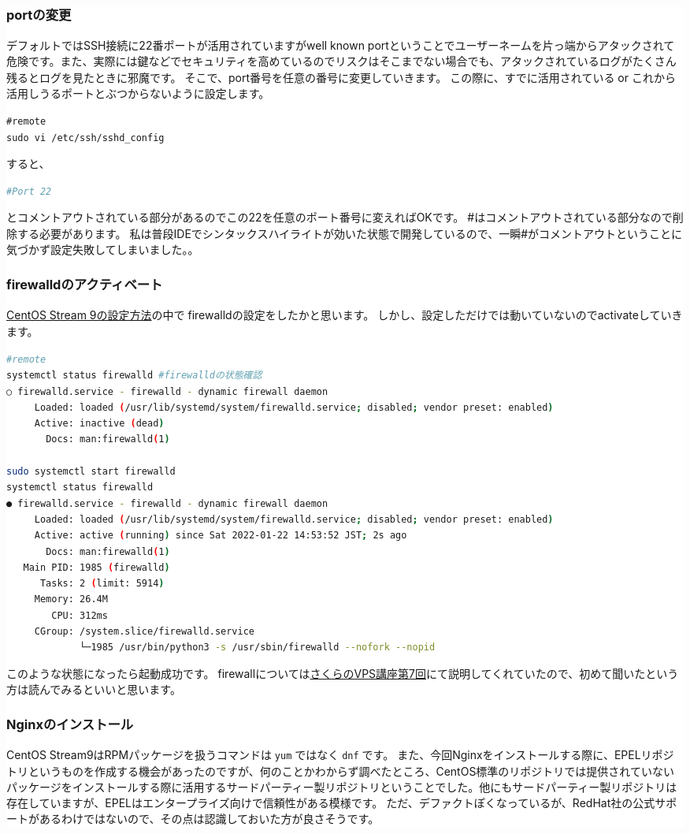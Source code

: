### portの変更
デフォルトではSSH接続に22番ポートが活用されていますがwell known portということでユーザーネームを片っ端からアタックされて危険です。また、実際には鍵などでセキュリティを高めているのでリスクはそこまでない場合でも、アタックされているログがたくさん残るとログを見たときに邪魔です。
そこで、port番号を任意の番号に変更していきます。
この際に、すでに活用されている or これから活用しうるポートとぶつからないように設定します。
```
#remote
sudo vi /etc/ssh/sshd_config
```
すると、
```sh
#Port 22
```
とコメントアウトされている部分があるのでこの22を任意のポート番号に変えればOKです。
#はコメントアウトされている部分なので削除する必要があります。
私は普段IDEでシンタックスハイライトが効いた状態で開発しているので、一瞬#がコメントアウトということに気づかず設定失敗してしまいました。。

### firewalldのアクティベート
[CentOS Stream 9の設定方法](https://manual.sakura.ad.jp/vps/os-packages/centos-stream-9.html?highlight=%E5%85%AC%E9%96%8B%E9%8D%B5)の中で
firewalldの設定をしたかと思います。
しかし、設定しただけでは動いていないのでactivateしていきます。

```sh
#remote
systemctl status firewalld #firewalldの状態確認
○ firewalld.service - firewalld - dynamic firewall daemon
     Loaded: loaded (/usr/lib/systemd/system/firewalld.service; disabled; vendor preset: enabled)
     Active: inactive (dead)
       Docs: man:firewalld(1)

sudo systemctl start firewalld
systemctl status firewalld
● firewalld.service - firewalld - dynamic firewall daemon
     Loaded: loaded (/usr/lib/systemd/system/firewalld.service; disabled; vendor preset: enabled)
     Active: active (running) since Sat 2022-01-22 14:53:52 JST; 2s ago
       Docs: man:firewalld(1)
   Main PID: 1985 (firewalld)
      Tasks: 2 (limit: 5914)
     Memory: 26.4M
        CPU: 312ms
     CGroup: /system.slice/firewalld.service
             └─1985 /usr/bin/python3 -s /usr/sbin/firewalld --nofork --nopid
```
このような状態になったら起動成功です。
firewallについては[さくらのVPS講座第7回](https://knowledge.sakura.ad.jp/10583/)にて説明してくれていたので、初めて聞いたという方は読んでみるといいと思います。

### Nginxのインストール
CentOS Stream9はRPMパッケージを扱うコマンドは `yum` ではなく `dnf` です。
また、今回Nginxをインストールする際に、EPELリポジトリというものを作成する機会があったのですが、何のことかわからず調べたところ、CentOS標準のリポジトリでは提供されていないパッケージをインストールする際に活用するサードパーティー製リポジトリということでした。他にもサードパーティー製リポジトリは存在していますが、EPELはエンタープライズ向けで信頼性がある模様です。
ただ、デファクトぽくなっているが、RedHat社の公式サポートがあるわけではないので、その点は認識しておいた方が良さそうです。
